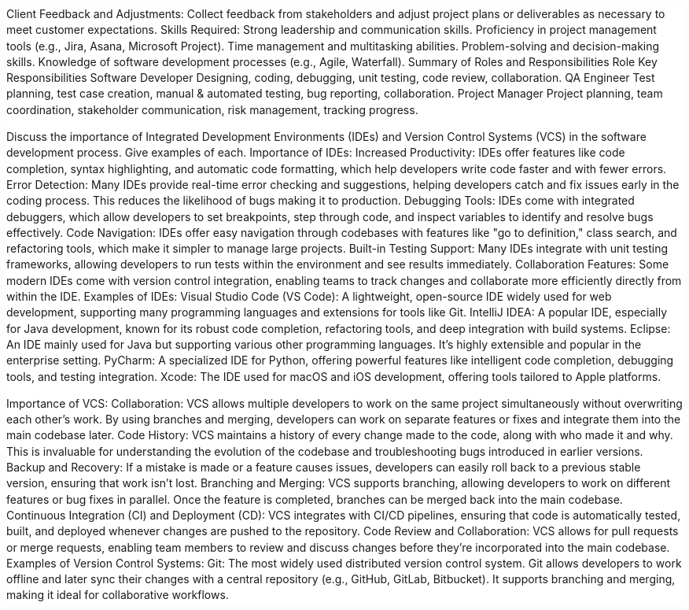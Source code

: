 Client Feedback and Adjustments: Collect feedback from stakeholders and adjust project plans or deliverables as necessary to meet customer expectations.
Skills Required:
Strong leadership and communication skills.
Proficiency in project management tools (e.g., Jira, Asana, Microsoft Project).
Time management and multitasking abilities.
Problem-solving and decision-making skills.
Knowledge of software development processes (e.g., Agile, Waterfall).
Summary of Roles and Responsibilities
Role	Key Responsibilities
Software Developer	Designing, coding, debugging, unit testing, code review, collaboration.
QA Engineer	Test planning, test case creation, manual & automated testing, bug reporting, collaboration.
Project Manager	Project planning, team coordination, stakeholder communication, risk management, tracking progress.


Discuss the importance of Integrated Development Environments (IDEs) and Version Control Systems (VCS) in the software development process. Give examples of each.
Importance of IDEs:
Increased Productivity: IDEs offer features like code completion, syntax highlighting, and automatic code formatting, which help developers write code faster and with fewer errors.
Error Detection: Many IDEs provide real-time error checking and suggestions, helping developers catch and fix issues early in the coding process. This reduces the likelihood of bugs making it to production.
Debugging Tools: IDEs come with integrated debuggers, which allow developers to set breakpoints, step through code, and inspect variables to identify and resolve bugs effectively.
Code Navigation: IDEs offer easy navigation through codebases with features like "go to definition," class search, and refactoring tools, which make it simpler to manage large projects.
Built-in Testing Support: Many IDEs integrate with unit testing frameworks, allowing developers to run tests within the environment and see results immediately.
Collaboration Features: Some modern IDEs come with version control integration, enabling teams to track changes and collaborate more efficiently directly from within the IDE.
Examples of IDEs:
Visual Studio Code (VS Code): A lightweight, open-source IDE widely used for web development, supporting many programming languages and extensions for tools like Git.
IntelliJ IDEA: A popular IDE, especially for Java development, known for its robust code completion, refactoring tools, and deep integration with build systems.
Eclipse: An IDE mainly used for Java but supporting various other programming languages. It’s highly extensible and popular in the enterprise setting.
PyCharm: A specialized IDE for Python, offering powerful features like intelligent code completion, debugging tools, and testing integration.
Xcode: The IDE used for macOS and iOS development, offering tools tailored to Apple platforms.

Importance of VCS:
Collaboration: VCS allows multiple developers to work on the same project simultaneously without overwriting each other’s work. By using branches and merging, developers can work on separate features or fixes and integrate them into the main codebase later.
Code History: VCS maintains a history of every change made to the code, along with who made it and why. This is invaluable for understanding the evolution of the codebase and troubleshooting bugs introduced in earlier versions.
Backup and Recovery: If a mistake is made or a feature causes issues, developers can easily roll back to a previous stable version, ensuring that work isn’t lost.
Branching and Merging: VCS supports branching, allowing developers to work on different features or bug fixes in parallel. Once the feature is completed, branches can be merged back into the main codebase.
Continuous Integration (CI) and Deployment (CD): VCS integrates with CI/CD pipelines, ensuring that code is automatically tested, built, and deployed whenever changes are pushed to the repository.
Code Review and Collaboration: VCS allows for pull requests or merge requests, enabling team members to review and discuss changes before they’re incorporated into the main codebase.
Examples of Version Control Systems:
Git: The most widely used distributed version control system. Git allows developers to work offline and later sync their changes with a central repository (e.g., GitHub, GitLab, Bitbucket). It supports branching and merging, making it ideal for collaborative workflows.